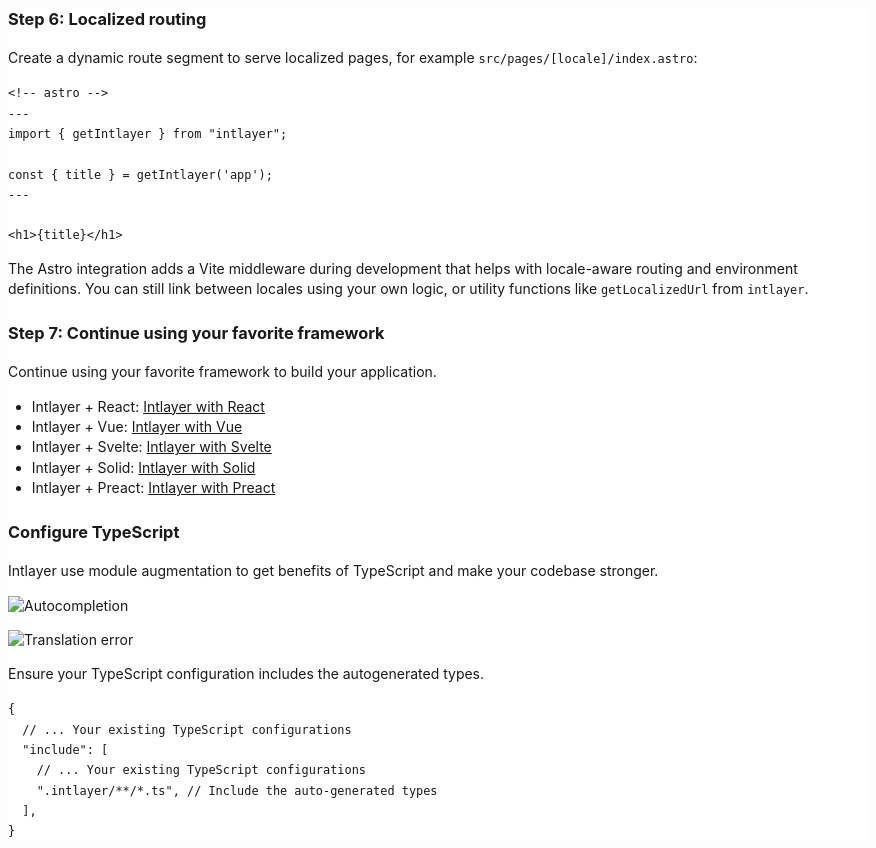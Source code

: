 ### Step 6: Localized routing

Create a dynamic route segment to serve localized pages, for example `src/pages/[locale]/index.astro`:

```astro fileName="src/pages/[locale]/index.astro"
<!-- astro -->
---
import { getIntlayer } from "intlayer";

const { title } = getIntlayer('app');
---

<h1>{title}</h1>
```

The Astro integration adds a Vite middleware during development that helps with locale-aware routing and environment definitions. You can still link between locales using your own logic, or utility functions like `getLocalizedUrl` from `intlayer`.

### Step 7: Continue using your favorite framework

Continue using your favorite framework to build your application.

- Intlayer + React: [Intlayer with React](https://github.com/aymericzip/intlayer/blob/main/docs/docs/en/intlayer_with_vite+react.md)
- Intlayer + Vue: [Intlayer with Vue](https://github.com/aymericzip/intlayer/blob/main/docs/docs/en/intlayer_with_vite+vue.md)
- Intlayer + Svelte: [Intlayer with Svelte](https://github.com/aymericzip/intlayer/blob/main/docs/docs/en/intlayer_with_vite+svelte.md)
- Intlayer + Solid: [Intlayer with Solid](https://github.com/aymericzip/intlayer/blob/main/docs/docs/en/intlayer_with_vite+solid.md)
- Intlayer + Preact: [Intlayer with Preact](https://github.com/aymericzip/intlayer/blob/main/docs/docs/en/intlayer_with_vite+preact.md)

### Configure TypeScript

Intlayer use module augmentation to get benefits of TypeScript and make your codebase stronger.

![Autocompletion](https://github.com/aymericzip/intlayer/blob/main/docs/assets/autocompletion.png?raw=true)

![Translation error](https://github.com/aymericzip/intlayer/blob/main/docs/assets/translation_error.png?raw=true)

Ensure your TypeScript configuration includes the autogenerated types.

```json5 fileName="tsconfig.json"
{
  // ... Your existing TypeScript configurations
  "include": [
    // ... Your existing TypeScript configurations
    ".intlayer/**/*.ts", // Include the auto-generated types
  ],
}
```
